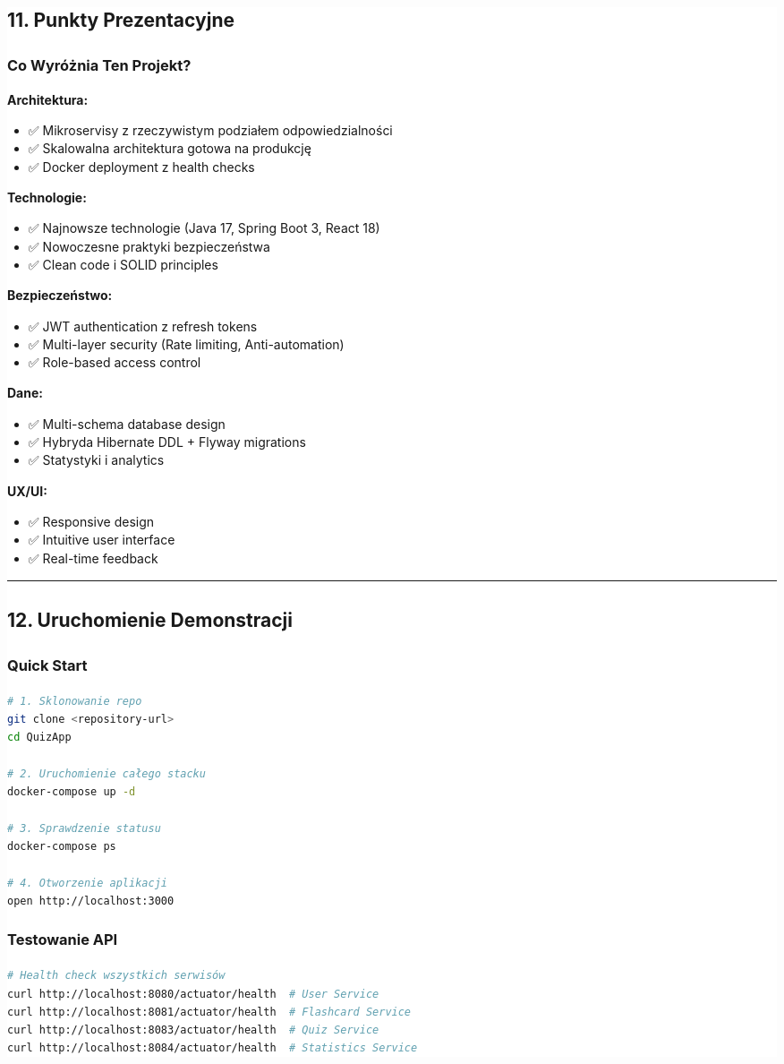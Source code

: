 
## 11. Punkty Prezentacyjne

### **Co Wyróżnia Ten Projekt?**

**Architektura:**
- ✅ Mikroservisy z rzeczywistym podziałem odpowiedzialności
- ✅ Skalowalna architektura gotowa na produkcję
- ✅ Docker deployment z health checks

**Technologie:**
- ✅ Najnowsze technologie (Java 17, Spring Boot 3, React 18)
- ✅ Nowoczesne praktyki bezpieczeństwa
- ✅ Clean code i SOLID principles

**Bezpieczeństwo:**
- ✅ JWT authentication z refresh tokens
- ✅ Multi-layer security (Rate limiting, Anti-automation)
- ✅ Role-based access control

**Dane:**
- ✅ Multi-schema database design
- ✅ Hybryda Hibernate DDL + Flyway migrations
- ✅ Statystyki i analytics

**UX/UI:**
- ✅ Responsive design
- ✅ Intuitive user interface
- ✅ Real-time feedback

---

## 12. Uruchomienie Demonstracji

### **Quick Start**
```bash
# 1. Sklonowanie repo
git clone <repository-url>
cd QuizApp

# 2. Uruchomienie całego stacku
docker-compose up -d

# 3. Sprawdzenie statusu
docker-compose ps

# 4. Otworzenie aplikacji
open http://localhost:3000
```

### **Testowanie API**
```bash
# Health check wszystkich serwisów
curl http://localhost:8080/actuator/health  # User Service
curl http://localhost:8081/actuator/health  # Flashcard Service  
curl http://localhost:8083/actuator/health  # Quiz Service
curl http://localhost:8084/actuator/health  # Statistics Service
```
